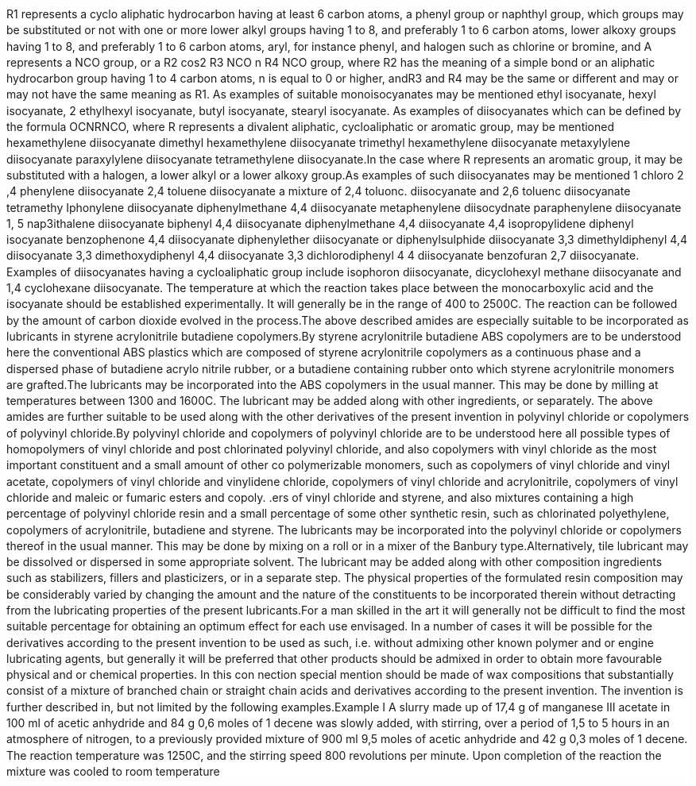 R1 represents a cyclo aliphatic hydrocarbon having at least 6 carbon atoms, a phenyl group or naphthyl group, which groups may be substituted or not with one or more lower alkyl groups having 1 to 8, and preferably 1 to 6 carbon atoms, lower alkoxy groups having 1 to 8, and preferably 1 to 6 carbon atoms, aryl, for instance phenyl, and halogen such as chlorine or bromine, and A represents a NCO group, or a R2 cos2 R3 NCO n R4 NCO group, where R2 has the meaning of a simple bond or an aliphatic hydrocarbon group having 1 to 4 carbon atoms, n is equal to 0 or higher, andR3 and R4 may be the same or different and may or may not have the same meaning as R1. As examples of suitable monoisocyanates may be mentioned ethyl isocyanate, hexyl isocyanate, 2 ethylhexyl isocyanate, butyl isocyanate, stearyl isocyanate. As examples of diisocyanates which can be defined by the formula OCNRNCO, where R represents a divalent aliphatic, cycloaliphatic or aromatic group, may be mentioned hexamethylene diisocyanate dimethyl hexamethylene diisocyanate trimethyl hexamethylene diisocyanate metaxylylene diisocyanate paraxylylene diisocyanate tetramethylene diisocyanate.In the case where R represents an aromatic group, it may be substituted with a halogen, a lower alkyl or a lower alkoxy group.As examples of such diisocyanates may be mentioned 1 chloro 2 ,4 phenylene diisocyanate 2,4 toluene diisocyanate a mixture of 2,4 toluonc. diisocyanate and 2,6 toluenc diisocyanate tetramethy Iphonylene diisocyanate diphenylmethane 4,4 diisocyanate metaphenylene diisocydnate paraphenylene diisocyanate 1, 5 nap3ithalene diisocyanate biphenyl 4,4 diisocyanate diphenylmethane 4,4 diisocyanate 4,4 isopropylidene diphenyl isocyanate benzophenone 4,4 diisocyanate diphenylether diisocyanate or diphenylsulphide diisocyanate 3,3 dimethyldiphenyl 4,4 diisocyanate 3,3 dimethoxydiphenyl 4,4 diisocyanate 3,3 dichlorodiphenyl 4 4 diisocyanate benzofuran 2,7 diisocyanate. Examples of diisocyanates having a cycloaliphatic group include isophoron diisocyanate, dicyclohexyl methane diisocyanate and 1,4 cyclohexane diisocyanate. The temperature at which the reaction takes place between the monocarboxylic acid and the isocyanate should be established experimentally. It will generally be in the range of 400 to 2500C. The reaction can be followed by the amount of carbon dioxide evolved in the process.The above described amides are especially suitable to be incorporated as lubricants in styrene acrylonitrile butadiene copolymers.By styrene acrylonitrile butadiene ABS copolymers are to be understood here the conventional ABS plastics which are composed of styrene acrylonitrile copolymers as a continuous phase and a dispersed phase of butadiene acrylo nitrile rubber, or a butadiene containing rubber onto which styrene acrylonitrile monomers are grafted.The lubricants may be incorporated into the ABS copolymers in the usual manner. This may be done by milling at temperatures between 1300 and 1600C. The lubricant may be added along with other ingredients, or separately. The above amides are further suitable to be used along with the other derivatives of the present invention in polyvinyl chloride or copolymers of polyvinyl chloride.By polyvinyl chloride and copolymers of polyvinyl chloride are to be understood here all possible types of homopolymers of vinyl chloride and post chlorinated polyvinyl chloride, and also copolymers with vinyl chloride as the most important constituent and a small amount of other co polymerizable monomers, such as copolymers of vinyl chloride and vinyl acetate, copolymers of vinyl chloride and vinylidene chloride, copolymers of vinyl chloride and acrylonitrile, copolymers of vinyl chloride and maleic or fumaric esters and copoly. .ers of vinyl chloride and styrene, and also mixtures containing a high percentage of polyvinyl chloride resin and a small percentage of some other synthetic resin, such as chlorinated polyethylene, copolymers of acrylonitrile, butadiene and styrene. The lubricants may be incorporated into the polyvinyl chloride or copolymers thereof in the usual manner. This may be done by mixing on a roll or in a mixer of the Banbury type.Alternatively, tile lubricant may be dissolved or dispersed in some appropriate solvent. The lubricant may be added along with other composition ingredients such as stabilizers, fillers and plasticizers, or in a separate step. The physical properties of the formulated resin composition may be considerably varied by changing the amount and the nature of the constituents to be incorporated therein without detracting from the lubricating properties of the present lubricants.For a man skilled in the art it will generally not be difficult to find the most suitable percentage for obtaining an optimum effect for each use envisaged. In a number of cases it will be possible for the derivatives according to the present invention to be used as such, i.e. without admixing other known polymer and or engine lubricating agents, but generally it will be preferred that other products should be admixed in order to obtain more favourable physical and or chemical properties. In this con nection special mention should be made of wax compositions that substantially consist of a mixture of branched chain or straight chain acids and derivatives according to the present invention. The invention is further described in, but not limited by the following examples.Example I A slurry made up of 17,4 g of manganese III acetate in 100 ml of acetic anhydride and 84 g 0,6 moles of 1 decene was slowly added, with stirring, over a period of 1,5 to 5 hours in an atmosphere of nitrogen, to a previously provided mixture of 900 ml 9,5 moles of acetic anhydride and 42 g 0,3 moles of 1 decene. The reaction temperature was 1250C, and the stirring speed 800 revolutions per minute. Upon completion of the reaction the mixture was cooled to room temperature